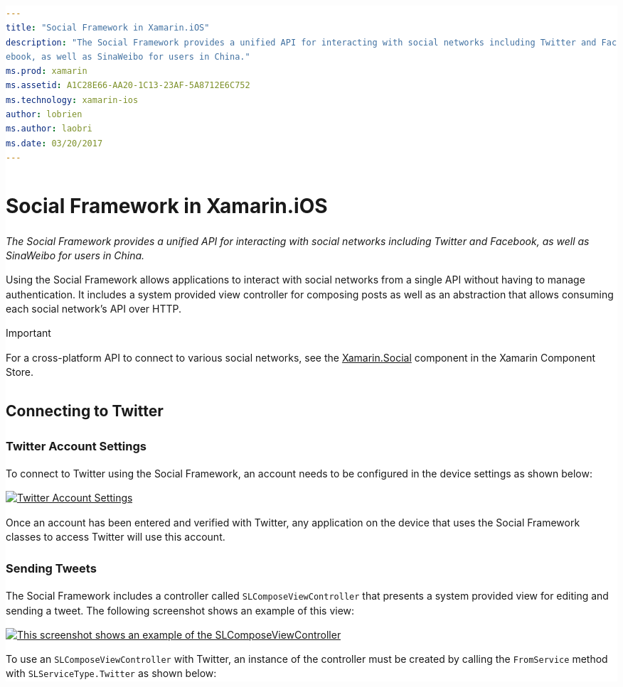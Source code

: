 ```yaml
---
title: "Social Framework in Xamarin.iOS"
description: "The Social Framework provides a unified API for interacting with social networks including Twitter and Facebook, as well as SinaWeibo for users in China."
ms.prod: xamarin
ms.assetid: A1C28E66-AA20-1C13-23AF-5A8712E6C752
ms.technology: xamarin-ios
author: lobrien
ms.author: laobri
ms.date: 03/20/2017
---
```


# Social Framework in Xamarin.iOS

_The Social Framework provides a unified API for interacting with social networks including Twitter and Facebook, as well as SinaWeibo for users in China._

Using the Social Framework allows applications to interact with social
networks from a single API without having to manage authentication. It includes
a system provided view controller for composing posts as well as an abstraction
that allows consuming each social network’s API over HTTP.

> [!IMPORTANT]
> For a cross-platform API to connect to various social networks, see the [Xamarin.Social](http://components.xamarin.com/view/xamarin.social/) component in the Xamarin Component Store.

## Connecting to Twitter

### Twitter Account Settings

To connect to Twitter using the Social Framework, an account needs to be
configured in the device settings as shown below:

 [![](social-framework-images/twitter01.png "Twitter Account Settings")](social-framework-images/twitter01.png#lightbox)

Once an account has been entered and verified with Twitter, any application
on the device that uses the Social Framework classes to access Twitter will use
this account.

### Sending Tweets

The Social Framework includes a controller called `SLComposeViewController` that presents a system provided view for
editing and sending a tweet. The following screenshot shows an example of this
view:

 [![](social-framework-images/twitter02.png "This screenshot shows an example of the SLComposeViewController")](social-framework-images/twitter02.png#lightbox)

To use an `SLComposeViewController` with Twitter, an instance of
the controller must be created by calling the `FromService` method
with `SLServiceType.Twitter` as shown below:
